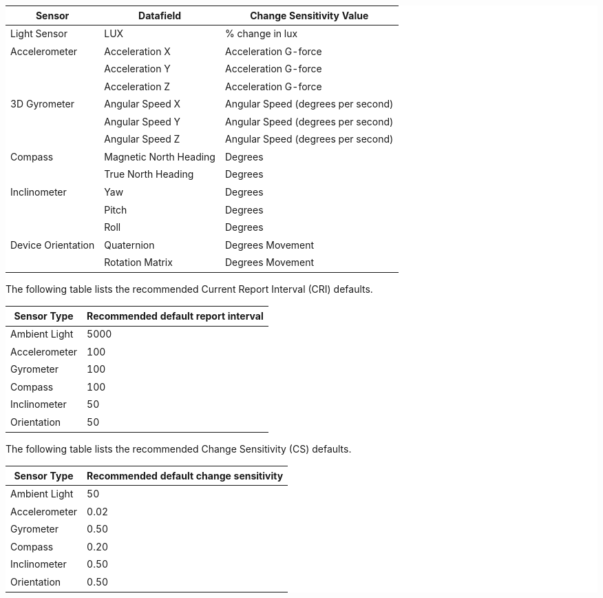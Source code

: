 | Sensor             | Datafield              | Change Sensitivity Value           |
|--------------------|------------------------|------------------------------------|
| Light Sensor       | LUX                    | % change in lux                    |
| Accelerometer      | Acceleration X         | Acceleration G-force               |
|                    | Acceleration Y         | Acceleration G-force               |
|                    | Acceleration Z         | Acceleration G-force               |
| 3D Gyrometer       | Angular Speed X        | Angular Speed (degrees per second) |
|                    | Angular Speed Y        | Angular Speed (degrees per second) |
|                    | Angular Speed Z        | Angular Speed (degrees per second) |
| Compass            | Magnetic North Heading | Degrees                            |
|                    | True North Heading     | Degrees                            |
| Inclinometer       | Yaw                    | Degrees                            |
|                    | Pitch                  | Degrees                            |
|                    | Roll                   | Degrees                            |
| Device Orientation | Quaternion             | Degrees Movement                   |
|                    | Rotation Matrix        | Degrees Movement                   |

 

The following table lists the recommended Current Report Interval (CRI) defaults.

| Sensor Type   | Recommended default report interval |
|---------------|-------------------------------------|
| Ambient Light | 5000                                |
| Accelerometer | 100                                 |
| Gyrometer     | 100                                 |
| Compass       | 100                                 |
| Inclinometer  | 50                                  |
| Orientation   | 50                                  |

 

The following table lists the recommended Change Sensitivity (CS) defaults.

|  Sensor Type  | Recommended default change sensitivity |
|---------------|----------------------------------------|
| Ambient Light | 50                                     |
| Accelerometer | 0.02                                   |
| Gyrometer     | 0.50                                   |
| Compass       | 0.20                                   |
| Inclinometer  | 0.50                                   |
| Orientation   | 0.50                                   |
